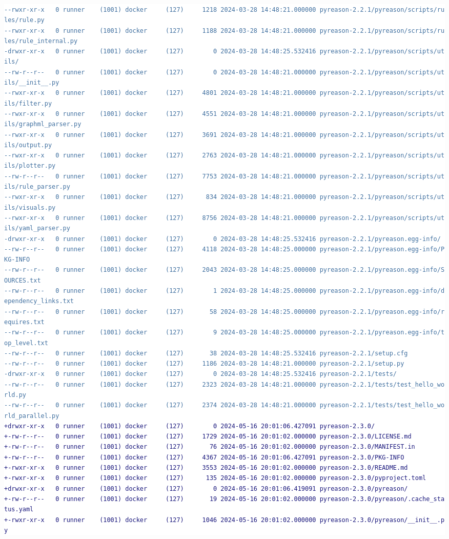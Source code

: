 ```diff
--rwxr-xr-x   0 runner    (1001) docker     (127)     1218 2024-03-28 14:48:21.000000 pyreason-2.2.1/pyreason/scripts/rules/rule.py
--rwxr-xr-x   0 runner    (1001) docker     (127)     1188 2024-03-28 14:48:21.000000 pyreason-2.2.1/pyreason/scripts/rules/rule_internal.py
-drwxr-xr-x   0 runner    (1001) docker     (127)        0 2024-03-28 14:48:25.532416 pyreason-2.2.1/pyreason/scripts/utils/
--rw-r--r--   0 runner    (1001) docker     (127)        0 2024-03-28 14:48:21.000000 pyreason-2.2.1/pyreason/scripts/utils/__init__.py
--rwxr-xr-x   0 runner    (1001) docker     (127)     4801 2024-03-28 14:48:21.000000 pyreason-2.2.1/pyreason/scripts/utils/filter.py
--rwxr-xr-x   0 runner    (1001) docker     (127)     4551 2024-03-28 14:48:21.000000 pyreason-2.2.1/pyreason/scripts/utils/graphml_parser.py
--rwxr-xr-x   0 runner    (1001) docker     (127)     3691 2024-03-28 14:48:21.000000 pyreason-2.2.1/pyreason/scripts/utils/output.py
--rwxr-xr-x   0 runner    (1001) docker     (127)     2763 2024-03-28 14:48:21.000000 pyreason-2.2.1/pyreason/scripts/utils/plotter.py
--rw-r--r--   0 runner    (1001) docker     (127)     7753 2024-03-28 14:48:21.000000 pyreason-2.2.1/pyreason/scripts/utils/rule_parser.py
--rwxr-xr-x   0 runner    (1001) docker     (127)      834 2024-03-28 14:48:21.000000 pyreason-2.2.1/pyreason/scripts/utils/visuals.py
--rwxr-xr-x   0 runner    (1001) docker     (127)     8756 2024-03-28 14:48:21.000000 pyreason-2.2.1/pyreason/scripts/utils/yaml_parser.py
-drwxr-xr-x   0 runner    (1001) docker     (127)        0 2024-03-28 14:48:25.532416 pyreason-2.2.1/pyreason.egg-info/
--rw-r--r--   0 runner    (1001) docker     (127)     4118 2024-03-28 14:48:25.000000 pyreason-2.2.1/pyreason.egg-info/PKG-INFO
--rw-r--r--   0 runner    (1001) docker     (127)     2043 2024-03-28 14:48:25.000000 pyreason-2.2.1/pyreason.egg-info/SOURCES.txt
--rw-r--r--   0 runner    (1001) docker     (127)        1 2024-03-28 14:48:25.000000 pyreason-2.2.1/pyreason.egg-info/dependency_links.txt
--rw-r--r--   0 runner    (1001) docker     (127)       58 2024-03-28 14:48:25.000000 pyreason-2.2.1/pyreason.egg-info/requires.txt
--rw-r--r--   0 runner    (1001) docker     (127)        9 2024-03-28 14:48:25.000000 pyreason-2.2.1/pyreason.egg-info/top_level.txt
--rw-r--r--   0 runner    (1001) docker     (127)       38 2024-03-28 14:48:25.532416 pyreason-2.2.1/setup.cfg
--rw-r--r--   0 runner    (1001) docker     (127)     1186 2024-03-28 14:48:21.000000 pyreason-2.2.1/setup.py
-drwxr-xr-x   0 runner    (1001) docker     (127)        0 2024-03-28 14:48:25.532416 pyreason-2.2.1/tests/
--rw-r--r--   0 runner    (1001) docker     (127)     2323 2024-03-28 14:48:21.000000 pyreason-2.2.1/tests/test_hello_world.py
--rw-r--r--   0 runner    (1001) docker     (127)     2374 2024-03-28 14:48:21.000000 pyreason-2.2.1/tests/test_hello_world_parallel.py
+drwxr-xr-x   0 runner    (1001) docker     (127)        0 2024-05-16 20:01:06.427091 pyreason-2.3.0/
+-rw-r--r--   0 runner    (1001) docker     (127)     1729 2024-05-16 20:01:02.000000 pyreason-2.3.0/LICENSE.md
+-rw-r--r--   0 runner    (1001) docker     (127)       76 2024-05-16 20:01:02.000000 pyreason-2.3.0/MANIFEST.in
+-rw-r--r--   0 runner    (1001) docker     (127)     4367 2024-05-16 20:01:06.427091 pyreason-2.3.0/PKG-INFO
+-rwxr-xr-x   0 runner    (1001) docker     (127)     3553 2024-05-16 20:01:02.000000 pyreason-2.3.0/README.md
+-rwxr-xr-x   0 runner    (1001) docker     (127)      135 2024-05-16 20:01:02.000000 pyreason-2.3.0/pyproject.toml
+drwxr-xr-x   0 runner    (1001) docker     (127)        0 2024-05-16 20:01:06.419091 pyreason-2.3.0/pyreason/
+-rw-r--r--   0 runner    (1001) docker     (127)       19 2024-05-16 20:01:02.000000 pyreason-2.3.0/pyreason/.cache_status.yaml
+-rwxr-xr-x   0 runner    (1001) docker     (127)     1046 2024-05-16 20:01:02.000000 pyreason-2.3.0/pyreason/__init__.py
```